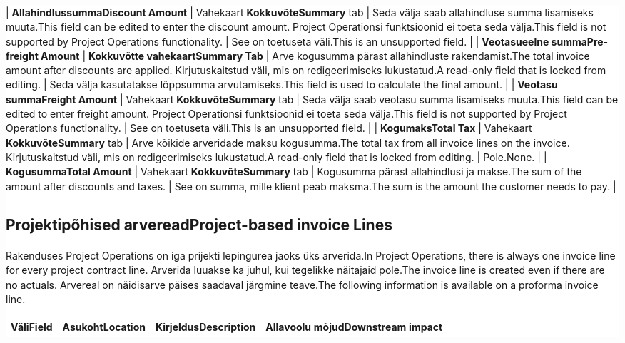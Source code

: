 | <span data-ttu-id="cc6d5-174">**Allahindlussumma**</span><span class="sxs-lookup"><span data-stu-id="cc6d5-174">**Discount Amount**</span></span> | <span data-ttu-id="cc6d5-175">Vahekaart **Kokkuvõte**</span><span class="sxs-lookup"><span data-stu-id="cc6d5-175">**Summary** tab</span></span> | <span data-ttu-id="cc6d5-176">Seda välja saab allahindluse summa lisamiseks muuta.</span><span class="sxs-lookup"><span data-stu-id="cc6d5-176">This field can be edited to enter the discount amount.</span></span> <span data-ttu-id="cc6d5-177">Project Operationsi funktsioonid ei toeta seda välja.</span><span class="sxs-lookup"><span data-stu-id="cc6d5-177">This field is not supported by Project Operations functionality.</span></span> | <span data-ttu-id="cc6d5-178">See on toetuseta väli.</span><span class="sxs-lookup"><span data-stu-id="cc6d5-178">This is an unsupported field.</span></span> |
| <span data-ttu-id="cc6d5-179">**Veotasueelne summa**</span><span class="sxs-lookup"><span data-stu-id="cc6d5-179">**Pre-freight Amount**</span></span> | <span data-ttu-id="cc6d5-180">**Kokkuvõtte vahekaart**</span><span class="sxs-lookup"><span data-stu-id="cc6d5-180">**Summary Tab**</span></span> | <span data-ttu-id="cc6d5-181">Arve kogusumma pärast allahindluste rakendamist.</span><span class="sxs-lookup"><span data-stu-id="cc6d5-181">The total invoice amount after discounts are applied.</span></span> <span data-ttu-id="cc6d5-182">Kirjutuskaitstud väli, mis on redigeerimiseks lukustatud.</span><span class="sxs-lookup"><span data-stu-id="cc6d5-182">A read-only field that is locked from editing.</span></span> | <span data-ttu-id="cc6d5-183">Seda välja kasutatakse lõppsumma arvutamiseks.</span><span class="sxs-lookup"><span data-stu-id="cc6d5-183">This field is used to calculate the final amount.</span></span> |
| <span data-ttu-id="cc6d5-184">**Veotasu summa**</span><span class="sxs-lookup"><span data-stu-id="cc6d5-184">**Freight Amount**</span></span> | <span data-ttu-id="cc6d5-185">Vahekaart **Kokkuvõte**</span><span class="sxs-lookup"><span data-stu-id="cc6d5-185">**Summary** tab</span></span> | <span data-ttu-id="cc6d5-186">Seda välja saab veotasu summa lisamiseks muuta.</span><span class="sxs-lookup"><span data-stu-id="cc6d5-186">This field can be edited to enter freight amount.</span></span> <span data-ttu-id="cc6d5-187">Project Operationsi funktsioonid ei toeta seda välja.</span><span class="sxs-lookup"><span data-stu-id="cc6d5-187">This field is not supported by Project Operations functionality.</span></span> | <span data-ttu-id="cc6d5-188">See on toetuseta väli.</span><span class="sxs-lookup"><span data-stu-id="cc6d5-188">This is an unsupported field.</span></span> |
| <span data-ttu-id="cc6d5-189">**Kogumaks**</span><span class="sxs-lookup"><span data-stu-id="cc6d5-189">**Total Tax**</span></span> | <span data-ttu-id="cc6d5-190">Vahekaart **Kokkuvõte**</span><span class="sxs-lookup"><span data-stu-id="cc6d5-190">**Summary** tab</span></span> | <span data-ttu-id="cc6d5-191">Arve kõikide arveridade maksu kogusumma.</span><span class="sxs-lookup"><span data-stu-id="cc6d5-191">The total tax from all invoice lines on the invoice.</span></span> <span data-ttu-id="cc6d5-192">Kirjutuskaitstud väli, mis on redigeerimiseks lukustatud.</span><span class="sxs-lookup"><span data-stu-id="cc6d5-192">A read-only field that is locked from editing.</span></span> | <span data-ttu-id="cc6d5-193">Pole.</span><span class="sxs-lookup"><span data-stu-id="cc6d5-193">None.</span></span> |
| <span data-ttu-id="cc6d5-194">**Kogusumma**</span><span class="sxs-lookup"><span data-stu-id="cc6d5-194">**Total Amount**</span></span> | <span data-ttu-id="cc6d5-195">Vahekaart **Kokkuvõte**</span><span class="sxs-lookup"><span data-stu-id="cc6d5-195">**Summary** tab</span></span> | <span data-ttu-id="cc6d5-196">Kogusumma pärast allahindlusi ja makse.</span><span class="sxs-lookup"><span data-stu-id="cc6d5-196">The sum of the amount after discounts and taxes.</span></span> | <span data-ttu-id="cc6d5-197">See on summa, mille klient peab maksma.</span><span class="sxs-lookup"><span data-stu-id="cc6d5-197">The sum is the amount the customer needs to pay.</span></span> |

## <a name="project-based-invoice-lines"></a><span data-ttu-id="cc6d5-198">Projektipõhised arveread</span><span class="sxs-lookup"><span data-stu-id="cc6d5-198">Project-based invoice Lines</span></span>

<span data-ttu-id="cc6d5-199">Rakenduses Project Operations on iga prijekti lepingurea jaoks üks arverida.</span><span class="sxs-lookup"><span data-stu-id="cc6d5-199">In Project Operations, there is always one invoice line for every project contract line.</span></span> <span data-ttu-id="cc6d5-200">Arverida luuakse ka juhul, kui tegelikke näitajaid pole.</span><span class="sxs-lookup"><span data-stu-id="cc6d5-200">The invoice line is created even if there are no actuals.</span></span> <span data-ttu-id="cc6d5-201">Arvereal on näidisarve päises saadaval järgmine teave.</span><span class="sxs-lookup"><span data-stu-id="cc6d5-201">The following information is available on a proforma invoice line.</span></span>

| <span data-ttu-id="cc6d5-202">Väli</span><span class="sxs-lookup"><span data-stu-id="cc6d5-202">Field</span></span> | <span data-ttu-id="cc6d5-203">Asukoht</span><span class="sxs-lookup"><span data-stu-id="cc6d5-203">Location</span></span> | <span data-ttu-id="cc6d5-204">Kirjeldus</span><span class="sxs-lookup"><span data-stu-id="cc6d5-204">Description</span></span> | <span data-ttu-id="cc6d5-205">Allavoolu mõjud</span><span class="sxs-lookup"><span data-stu-id="cc6d5-205">Downstream impact</span></span> |
| --- | --- | --- | --- |